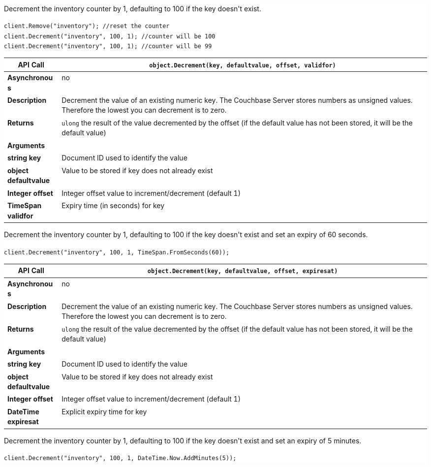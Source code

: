 Decrement the inventory counter by 1, defaulting to 100 if the key doesn't
exist.


```
client.Remove("inventory"); //reset the counter
client.Decrement("inventory", 100, 1); //counter will be 100
client.Decrement("inventory", 100, 1); //counter will be 99
```

<a id="table-couchbase-sdk_net_decrement-validfor"></a>

**API Call**            | `object.Decrement(key, defaultvalue, offset, validfor)`                                                                                                   
------------------------|-----------------------------------------------------------------------------------------------------------------------------------------------------------
**Asynchronous**        | no                                                                                                                                                        
**Description**         | Decrement the value of an existing numeric key. The Couchbase Server stores numbers as unsigned values. Therefore the lowest you can decrement is to zero.
**Returns**             | `ulong` the result of the value decremented by the offset (if the default value has not been stored, it will be the default value)                                                                                                                
**Arguments**           |                                                                                                                                                           
**string key**          | Document ID used to identify the value                                                                                                                    
**object defaultvalue** | Value to be stored if key does not already exist                                                                                                          
**Integer offset**      | Integer offset value to increment/decrement (default 1)                                                                                                   
**TimeSpan validfor**   | Expiry time (in seconds) for key                                                                                                                          

Decrement the inventory counter by 1, defaulting to 100 if the key doesn't exist
and set an expiry of 60 seconds.


```
client.Decrement("inventory", 100, 1, TimeSpan.FromSeconds(60));
```

<a id="table-couchbase-sdk_net_decrement-expiresat"></a>

**API Call**            | `object.Decrement(key, defaultvalue, offset, expiresat)`                                                                                                  
------------------------|-----------------------------------------------------------------------------------------------------------------------------------------------------------
**Asynchronous**        | no                                                                                                                                                        
**Description**         | Decrement the value of an existing numeric key. The Couchbase Server stores numbers as unsigned values. Therefore the lowest you can decrement is to zero.
**Returns**             | `ulong` the result of the value decremented by the offset (if the default value has not been stored, it will be the default value)                                                                                                               
**Arguments**           |                                                                                                                                                           
**string key**          | Document ID used to identify the value                                                                                                                    
**object defaultvalue** | Value to be stored if key does not already exist                                                                                                          
**Integer offset**      | Integer offset value to increment/decrement (default 1)                                                                                                   
**DateTime expiresat**  | Explicit expiry time for key                                                                                                                              

Decrement the inventory counter by 1, defaulting to 100 if the key doesn't exist
and set an expiry of 5 minutes.


```
client.Decrement("inventory", 100, 1, DateTime.Now.AddMinutes(5));
```
